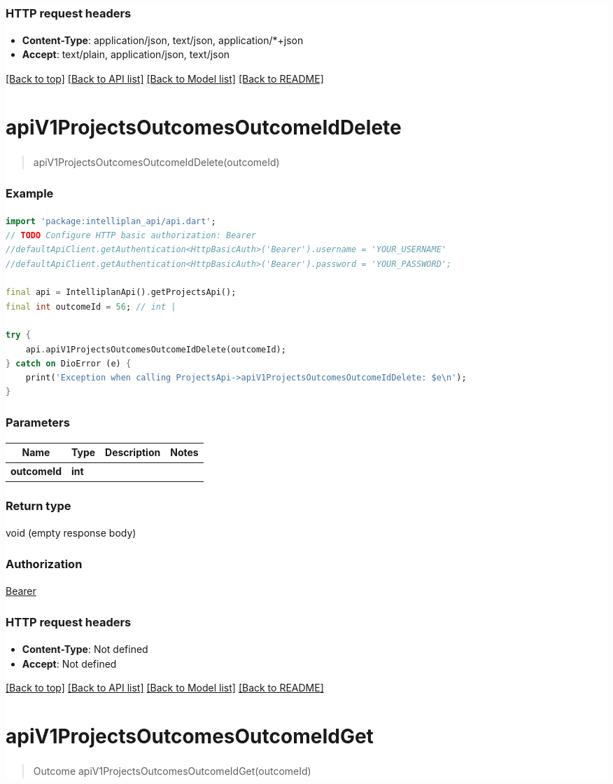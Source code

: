 ### HTTP request headers

 - **Content-Type**: application/json, text/json, application/*+json
 - **Accept**: text/plain, application/json, text/json

[[Back to top]](#) [[Back to API list]](../README.md#documentation-for-api-endpoints) [[Back to Model list]](../README.md#documentation-for-models) [[Back to README]](../README.md)

# **apiV1ProjectsOutcomesOutcomeIdDelete**
> apiV1ProjectsOutcomesOutcomeIdDelete(outcomeId)



### Example
```dart
import 'package:intelliplan_api/api.dart';
// TODO Configure HTTP basic authorization: Bearer
//defaultApiClient.getAuthentication<HttpBasicAuth>('Bearer').username = 'YOUR_USERNAME'
//defaultApiClient.getAuthentication<HttpBasicAuth>('Bearer').password = 'YOUR_PASSWORD';

final api = IntelliplanApi().getProjectsApi();
final int outcomeId = 56; // int | 

try {
    api.apiV1ProjectsOutcomesOutcomeIdDelete(outcomeId);
} catch on DioError (e) {
    print('Exception when calling ProjectsApi->apiV1ProjectsOutcomesOutcomeIdDelete: $e\n');
}
```

### Parameters

Name | Type | Description  | Notes
------------- | ------------- | ------------- | -------------
 **outcomeId** | **int**|  | 

### Return type

void (empty response body)

### Authorization

[Bearer](../README.md#Bearer)

### HTTP request headers

 - **Content-Type**: Not defined
 - **Accept**: Not defined

[[Back to top]](#) [[Back to API list]](../README.md#documentation-for-api-endpoints) [[Back to Model list]](../README.md#documentation-for-models) [[Back to README]](../README.md)

# **apiV1ProjectsOutcomesOutcomeIdGet**
> Outcome apiV1ProjectsOutcomesOutcomeIdGet(outcomeId)
